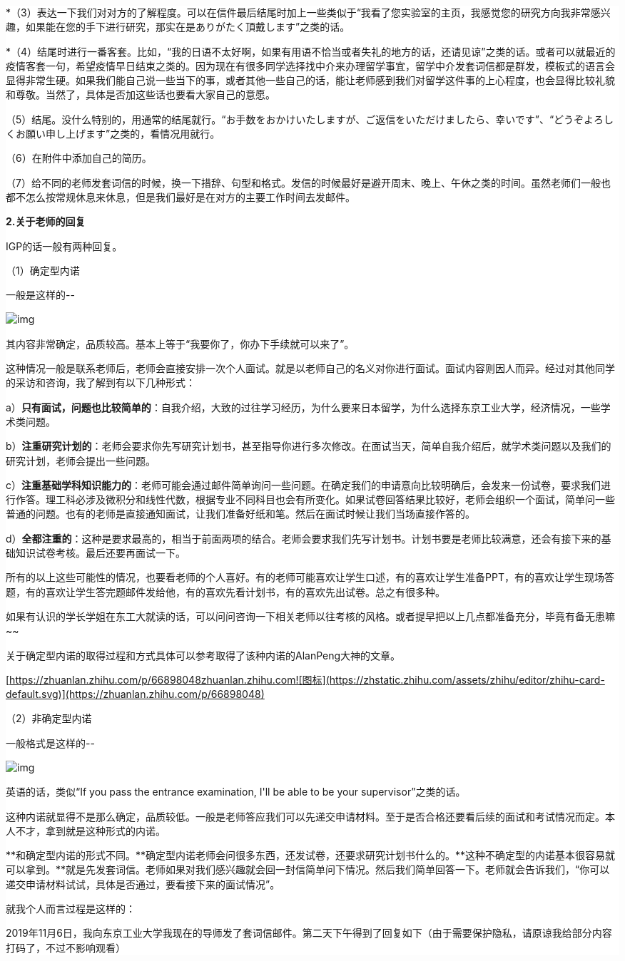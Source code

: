 *（3）表达一下我们对对方的了解程度。可以在信件最后结尾时加上一些类似于“我看了您实验室的主页，我感觉您的研究方向我非常感兴趣，如果能在您的手下进行研究，那实在是ありがたく頂戴します”之类的话。

*（4）结尾时进行一番客套。比如，“我的日语不太好啊，如果有用语不恰当或者失礼的地方的话，还请见谅”之类的话。或者可以就最近的疫情客套一句，希望疫情早日结束之类的。因为现在有很多同学选择找中介来办理留学事宜，留学中介发套词信都是群发，模板式的语言会显得非常生硬。如果我们能自己说一些当下的事，或者其他一些自己的话，能让老师感到我们对留学这件事的上心程度，也会显得比较礼貌和尊敬。当然了，具体是否加这些话也要看大家自己的意愿。

（5）结尾。没什么特别的，用通常的结尾就行。“お手数をおかけいたしますが、ご返信をいただけましたら、幸いです”、“どうぞよろしくお願い申し上げます”之类的，看情况用就行。

（6）在附件中添加自己的简历。

（7）给不同的老师发套词信的时候，换一下措辞、句型和格式。发信的时候最好是避开周末、晚上、午休之类的时间。虽然老师们一般也都不怎么按常规休息来休息，但是我们最好是在对方的主要工作时间去发邮件。

**2.关于老师的回复**

IGP的话一般有两种回复。

（1）确定型内诺

一般是这样的--

![img](https://tva1.sinaimg.cn/large/008eGmZEly1gn5szxv5pbj30d501t0so.jpg)

其内容非常确定，品质较高。基本上等于“我要你了，你办下手续就可以来了”。

这种情况一般是联系老师后，老师会直接安排一次个人面试。就是以老师自己的名义对你进行面试。面试内容则因人而异。经过对其他同学的采访和咨询，我了解到有以下几种形式：

a）**只有面试，问题也比较简单的**：自我介绍，大致的过往学习经历，为什么要来日本留学，为什么选择东京工业大学，经济情况，一些学术类问题。

b）**注重研究计划的**：老师会要求你先写研究计划书，甚至指导你进行多次修改。在面试当天，简单自我介绍后，就学术类问题以及我们的研究计划，老师会提出一些问题。

c）**注重基础学科知识能力的**：老师可能会通过邮件简单询问一些问题。在确定我们的申请意向比较明确后，会发来一份试卷，要求我们进行作答。理工科必涉及微积分和线性代数，根据专业不同科目也会有所变化。如果试卷回答结果比较好，老师会组织一个面试，简单问一些普通的问题。也有的老师是直接通知面试，让我们准备好纸和笔。然后在面试时候让我们当场直接作答的。

d）**全都注重的**：这种是要求最高的，相当于前面两项的结合。老师会要求我们先写计划书。计划书要是老师比较满意，还会有接下来的基础知识试卷考核。最后还要再面试一下。

所有的以上这些可能性的情况，也要看老师的个人喜好。有的老师可能喜欢让学生口述，有的喜欢让学生准备PPT，有的喜欢让学生现场答题，有的喜欢让学生答完题邮件发给他，有的喜欢先看计划书，有的喜欢先出试卷。总之有很多种。

如果有认识的学长学姐在东工大就读的话，可以问问咨询一下相关老师以往考核的风格。或者提早把以上几点都准备充分，毕竟有备无患嘛~~

关于确定型内诺的取得过程和方式具体可以参考取得了该种内诺的AlanPeng大神的文章。

[https://zhuanlan.zhihu.com/p/66898048zhuanlan.zhihu.com![图标](https://zhstatic.zhihu.com/assets/zhihu/editor/zhihu-card-default.svg)](https://zhuanlan.zhihu.com/p/66898048)

（2）非确定型内诺

一般格式是这样的--

![img](https://tva1.sinaimg.cn/large/008eGmZEly1gn5szvawgij30v306cabg.jpg)

英语的话，类似“If you pass the entrance examination, I'll be able to be your supervisor”之类的话。

这种内诺就显得不是那么确定，品质较低。一般是老师答应我们可以先递交申请材料。至于是否合格还要看后续的面试和考试情况而定。本人不才，拿到就是这种形式的内诺。

**和确定型内诺的形式不同。**确定型内诺老师会问很多东西，还发试卷，还要求研究计划书什么的。**这种不确定型的内诺基本很容易就可以拿到。**就是先发套词信。老师如果对我们感兴趣就会回一封信简单问下情况。然后我们简单回答一下。老师就会告诉我们，“你可以递交申请材料试试，具体是否通过，要看接下来的面试情况”。

就我个人而言过程是这样的：

2019年11月6日，我向东京工业大学我现在的导师发了套词信邮件。第二天下午得到了回复如下（由于需要保护隐私，请原谅我给部分内容打码了，不过不影响观看）
